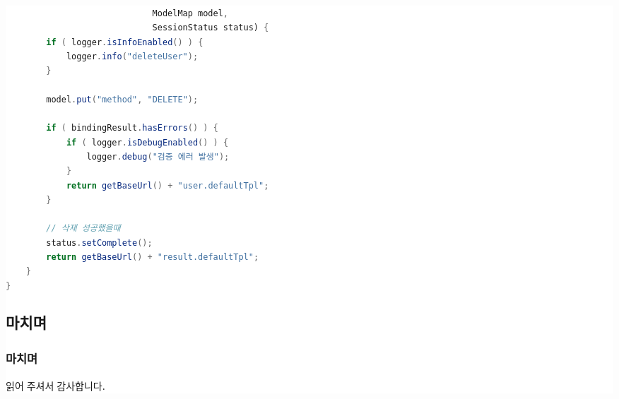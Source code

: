 ``` java
                             ModelMap model,
                             SessionStatus status) {
        if ( logger.isInfoEnabled() ) {
            logger.info("deleteUser");
        }

        model.put("method", "DELETE");

        if ( bindingResult.hasErrors() ) {
            if ( logger.isDebugEnabled() ) {
                logger.debug("검증 에러 발생");
            }
            return getBaseUrl() + "user.defaultTpl";
        }

        // 삭제 성공했을때
        status.setComplete();
        return getBaseUrl() + "result.defaultTpl";
    }
}
```





## 마치며

### 마치며

읽어 주셔서 감사합니다.
